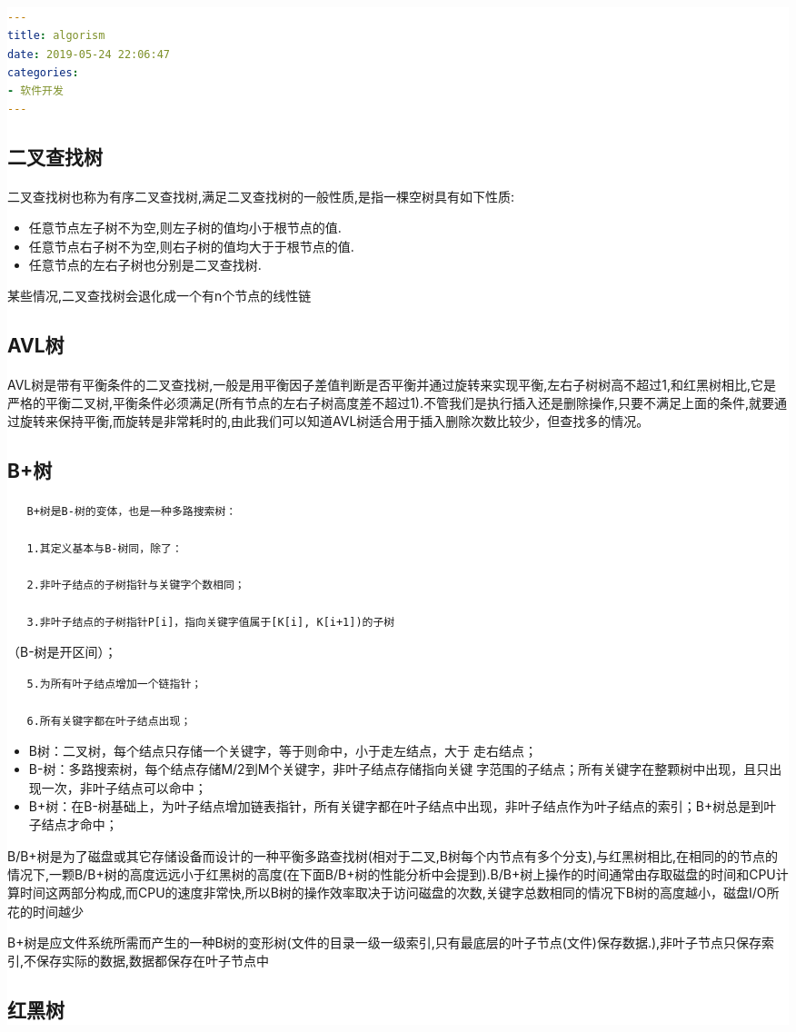 ```yaml
---
title: algorism
date: 2019-05-24 22:06:47
categories: 
- 软件开发
---
```


## 二叉查找树

二叉查找树也称为有序二叉查找树,满足二叉查找树的一般性质,是指一棵空树具有如下性质:

- 任意节点左子树不为空,则左子树的值均小于根节点的值.
- 任意节点右子树不为空,则右子树的值均大于于根节点的值.
- 任意节点的左右子树也分别是二叉查找树.

某些情况,二叉查找树会退化成一个有n个节点的线性链

## AVL树

AVL树是带有平衡条件的二叉查找树,一般是用平衡因子差值判断是否平衡并通过旋转来实现平衡,左右子树树高不超过1,和红黑树相比,它是严格的平衡二叉树,平衡条件必须满足(所有节点的左右子树高度差不超过1).不管我们是执行插入还是删除操作,只要不满足上面的条件,就要通过旋转来保持平衡,而旋转是非常耗时的,由此我们可以知道AVL树适合用于插入删除次数比较少，但查找多的情况。



## B+树

       B+树是B-树的变体，也是一种多路搜索树：

       1.其定义基本与B-树同，除了：

       2.非叶子结点的子树指针与关键字个数相同；

       3.非叶子结点的子树指针P[i]，指向关键字值属于[K[i], K[i+1])的子树

（B-树是开区间）；

       5.为所有叶子结点增加一个链指针；

       6.所有关键字都在叶子结点出现；

- B树：二叉树，每个结点只存储一个关键字，等于则命中，小于走左结点，大于
走右结点；
- B-树：多路搜索树，每个结点存储M/2到M个关键字，非叶子结点存储指向关键
字范围的子结点；所有关键字在整颗树中出现，且只出现一次，非叶子结点可以命中；
- B+树：在B-树基础上，为叶子结点增加链表指针，所有关键字都在叶子结点中出现，非叶子结点作为叶子结点的索引；B+树总是到叶子结点才命中；

B/B+树是为了磁盘或其它存储设备而设计的一种平衡多路查找树(相对于二叉,B树每个内节点有多个分支),与红黑树相比,在相同的的节点的情况下,一颗B/B+树的高度远远小于红黑树的高度(在下面B/B+树的性能分析中会提到).B/B+树上操作的时间通常由存取磁盘的时间和CPU计算时间这两部分构成,而CPU的速度非常快,所以B树的操作效率取决于访问磁盘的次数,关键字总数相同的情况下B树的高度越小，磁盘I/O所花的时间越少

B+树是应文件系统所需而产生的一种B树的变形树(文件的目录一级一级索引,只有最底层的叶子节点(文件)保存数据.),非叶子节点只保存索引,不保存实际的数据,数据都保存在叶子节点中

## 红黑树
